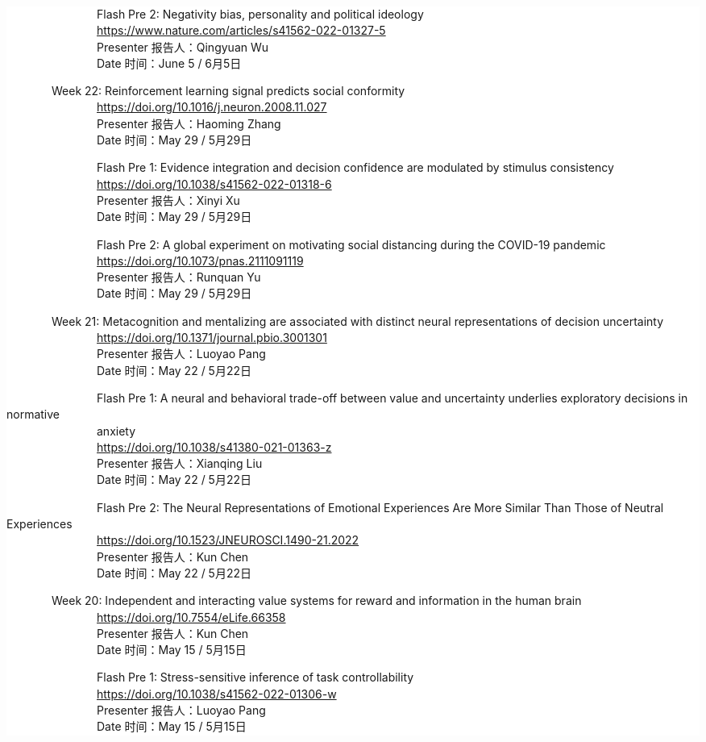 &emsp;&emsp;&emsp;&emsp;&emsp;&emsp;&emsp;&emsp;Flash Pre 2: Negativity bias, personality and political ideology<br> 
&emsp;&emsp;&emsp;&emsp;&emsp;&emsp;&emsp;&emsp;https://www.nature.com/articles/s41562-022-01327-5<br>
&emsp;&emsp;&emsp;&emsp;&emsp;&emsp;&emsp;&emsp;Presenter 报告人：Qingyuan Wu<br>
&emsp;&emsp;&emsp;&emsp;&emsp;&emsp;&emsp;&emsp;Date 时间：June 5 / 6月5日

&emsp;&emsp;&emsp;&emsp;Week 22: Reinforcement learning signal predicts social conformity<br> 
&emsp;&emsp;&emsp;&emsp;&emsp;&emsp;&emsp;&emsp;https://doi.org/10.1016/j.neuron.2008.11.027<br>
&emsp;&emsp;&emsp;&emsp;&emsp;&emsp;&emsp;&emsp;Presenter 报告人：Haoming Zhang<br>
&emsp;&emsp;&emsp;&emsp;&emsp;&emsp;&emsp;&emsp;Date 时间：May 29 / 5月29日

&emsp;&emsp;&emsp;&emsp;&emsp;&emsp;&emsp;&emsp;Flash Pre 1: Evidence integration and decision confidence are modulated by stimulus consistency<br>
&emsp;&emsp;&emsp;&emsp;&emsp;&emsp;&emsp;&emsp;https://doi.org/10.1038/s41562-022-01318-6<br>
&emsp;&emsp;&emsp;&emsp;&emsp;&emsp;&emsp;&emsp;Presenter 报告人：Xinyi Xu<br>
&emsp;&emsp;&emsp;&emsp;&emsp;&emsp;&emsp;&emsp;Date 时间：May 29 / 5月29日

&emsp;&emsp;&emsp;&emsp;&emsp;&emsp;&emsp;&emsp;Flash Pre 2: A global experiment on motivating social distancing during the COVID-19 pandemic<br> 
&emsp;&emsp;&emsp;&emsp;&emsp;&emsp;&emsp;&emsp;https://doi.org/10.1073/pnas.2111091119<br>
&emsp;&emsp;&emsp;&emsp;&emsp;&emsp;&emsp;&emsp;Presenter 报告人：Runquan Yu<br>
&emsp;&emsp;&emsp;&emsp;&emsp;&emsp;&emsp;&emsp;Date 时间：May 29 / 5月29日

&emsp;&emsp;&emsp;&emsp;Week 21: Metacognition and mentalizing are associated with distinct neural representations of decision uncertainty<br> 
&emsp;&emsp;&emsp;&emsp;&emsp;&emsp;&emsp;&emsp;https://doi.org/10.1371/journal.pbio.3001301<br>
&emsp;&emsp;&emsp;&emsp;&emsp;&emsp;&emsp;&emsp;Presenter 报告人：Luoyao Pang<br>
&emsp;&emsp;&emsp;&emsp;&emsp;&emsp;&emsp;&emsp;Date 时间：May 22 / 5月22日

&emsp;&emsp;&emsp;&emsp;&emsp;&emsp;&emsp;&emsp;Flash Pre 1: A neural and behavioral trade-off between value and uncertainty underlies exploratory decisions in normative<br>
&emsp;&emsp;&emsp;&emsp;&emsp;&emsp;&emsp;&emsp;anxiety<br>
&emsp;&emsp;&emsp;&emsp;&emsp;&emsp;&emsp;&emsp;https://doi.org/10.1038/s41380-021-01363-z<br>
&emsp;&emsp;&emsp;&emsp;&emsp;&emsp;&emsp;&emsp;Presenter 报告人：Xianqing Liu<br>
&emsp;&emsp;&emsp;&emsp;&emsp;&emsp;&emsp;&emsp;Date 时间：May 22 / 5月22日

&emsp;&emsp;&emsp;&emsp;&emsp;&emsp;&emsp;&emsp;Flash Pre 2: The Neural Representations of Emotional Experiences Are More Similar Than Those of Neutral Experiences<br> 
&emsp;&emsp;&emsp;&emsp;&emsp;&emsp;&emsp;&emsp;https://doi.org/10.1523/JNEUROSCI.1490-21.2022<br>
&emsp;&emsp;&emsp;&emsp;&emsp;&emsp;&emsp;&emsp;Presenter 报告人：Kun Chen<br>
&emsp;&emsp;&emsp;&emsp;&emsp;&emsp;&emsp;&emsp;Date 时间：May 22 / 5月22日

&emsp;&emsp;&emsp;&emsp;Week 20: Independent and interacting value systems for reward and information in the human brain<br> 
&emsp;&emsp;&emsp;&emsp;&emsp;&emsp;&emsp;&emsp;https://doi.org/10.7554/eLife.66358<br>
&emsp;&emsp;&emsp;&emsp;&emsp;&emsp;&emsp;&emsp;Presenter 报告人：Kun Chen<br>
&emsp;&emsp;&emsp;&emsp;&emsp;&emsp;&emsp;&emsp;Date 时间：May 15 / 5月15日

&emsp;&emsp;&emsp;&emsp;&emsp;&emsp;&emsp;&emsp;Flash Pre 1: Stress-sensitive inference of task controllability<br> 
&emsp;&emsp;&emsp;&emsp;&emsp;&emsp;&emsp;&emsp;https://doi.org/10.1038/s41562-022-01306-w<br>
&emsp;&emsp;&emsp;&emsp;&emsp;&emsp;&emsp;&emsp;Presenter 报告人：Luoyao Pang<br>
&emsp;&emsp;&emsp;&emsp;&emsp;&emsp;&emsp;&emsp;Date 时间：May 15 / 5月15日
